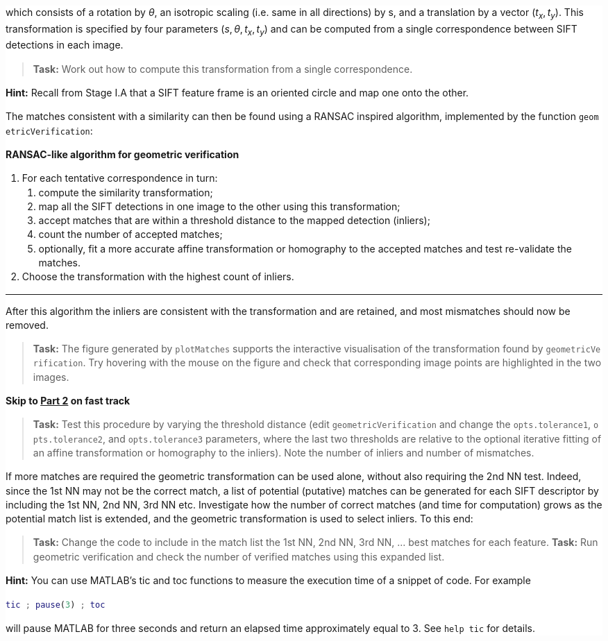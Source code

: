 which consists of a rotation by $\theta$, an isotropic scaling (i.e. same in all directions) by s, and a translation by a vector $(t_x, t_y)$. This transformation is specified by four parameters $(s,\theta,t_x,t_y)$ and can be computed from a single correspondence between SIFT detections in each image.

> **Task:** Work out how to compute this transformation from a single correspondence.

**Hint:** Recall from Stage I.A that a SIFT feature frame is an oriented circle and map one onto the other.

The matches consistent with a similarity can then be found using a RANSAC inspired algorithm, implemented by the function `geometricVerification`:

**RANSAC-like algorithm for geometric verification**

1. For each tentative correspondence in turn:
    1. compute the similarity transformation;
    2. map all the SIFT detections in one image to the other using this transformation;
    3. accept matches that are within a threshold distance to the mapped detection (inliers);
    4. count the number of accepted matches;
    5. optionally, fit a more accurate affine transformation or homography to the accepted matches and test re-validate the matches.
2. Choose the transformation with the highest count of inliers.

------

After this algorithm the inliers are consistent with the transformation and are retained, and most mismatches should now be removed.

> **Task:** The figure generated by `plotMatches` supports the interactive visualisation of the transformation found by `geometricVerification`. Try hovering with the mouse on the figure and check that corresponding image points are highlighted in the two images.

**Skip to [Part 2](#part2) on fast track**

> **Task:** Test this procedure by varying the threshold distance (edit `geometricVerification` and change the `opts.tolerance1`, `opts.tolerance2`, and `opts.tolerance3` parameters, where the last two thresholds are relative to the optional iterative fitting of an affine transformation or homography to the inliers). Note the number of inliers and number of mismatches.

If more matches are required the geometric transformation can be used alone, without also requiring the 2nd NN test. Indeed, since the 1st NN may not be the correct match, a list of potential (putative) matches can be generated for each SIFT descriptor by including the 1st NN, 2nd NN, 3rd NN etc. Investigate how the number of correct matches (and time for computation) grows as the potential match list is extended, and the geometric transformation is used to select inliers. To this end:

> **Task:** Change the code to include in the match list the 1st NN, 2nd NN, 3rd NN, … best matches for each feature.
> **Task:** Run geometric verification and check the number of verified matches using this expanded list.

**Hint:** You can use MATLAB’s tic and toc functions to measure the execution time of a snippet of code. For example
```matlab
tic ; pause(3) ; toc
```
will pause MATLAB for three seconds and return an elapsed time approximately equal to 3. See `help tic` for details.
